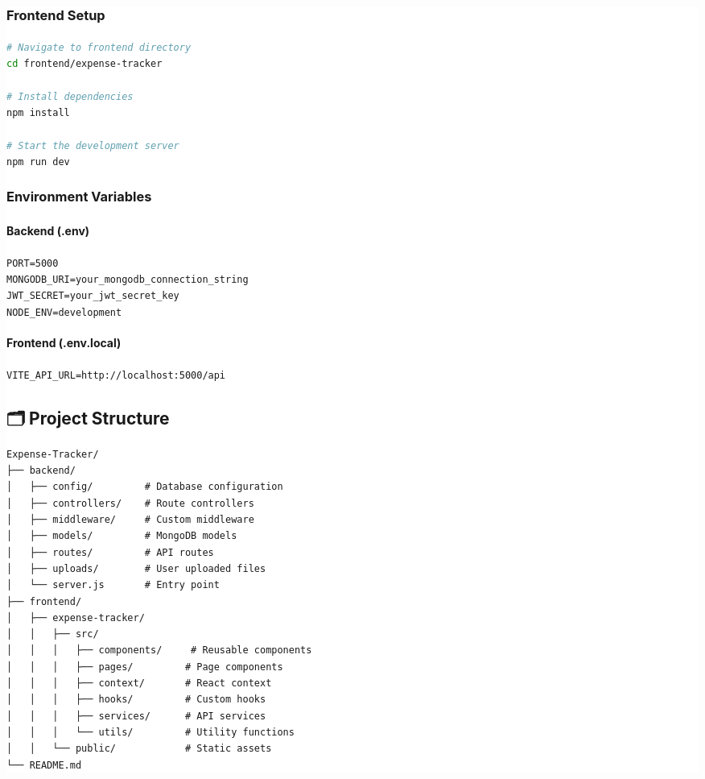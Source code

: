 ### Frontend Setup
```bash
# Navigate to frontend directory
cd frontend/expense-tracker

# Install dependencies
npm install

# Start the development server
npm run dev
```

### Environment Variables

#### Backend (.env)
```env
PORT=5000
MONGODB_URI=your_mongodb_connection_string
JWT_SECRET=your_jwt_secret_key
NODE_ENV=development
```

#### Frontend (.env.local)
```env
VITE_API_URL=http://localhost:5000/api
```

## 🗂️ Project Structure

```
Expense-Tracker/
├── backend/
│   ├── config/         # Database configuration
│   ├── controllers/    # Route controllers
│   ├── middleware/     # Custom middleware
│   ├── models/         # MongoDB models
│   ├── routes/         # API routes
│   ├── uploads/        # User uploaded files
│   └── server.js       # Entry point
├── frontend/
│   ├── expense-tracker/
│   │   ├── src/
│   │   │   ├── components/     # Reusable components
│   │   │   ├── pages/         # Page components
│   │   │   ├── context/       # React context
│   │   │   ├── hooks/         # Custom hooks
│   │   │   ├── services/      # API services
│   │   │   └── utils/         # Utility functions
│   │   └── public/            # Static assets
└── README.md
```
